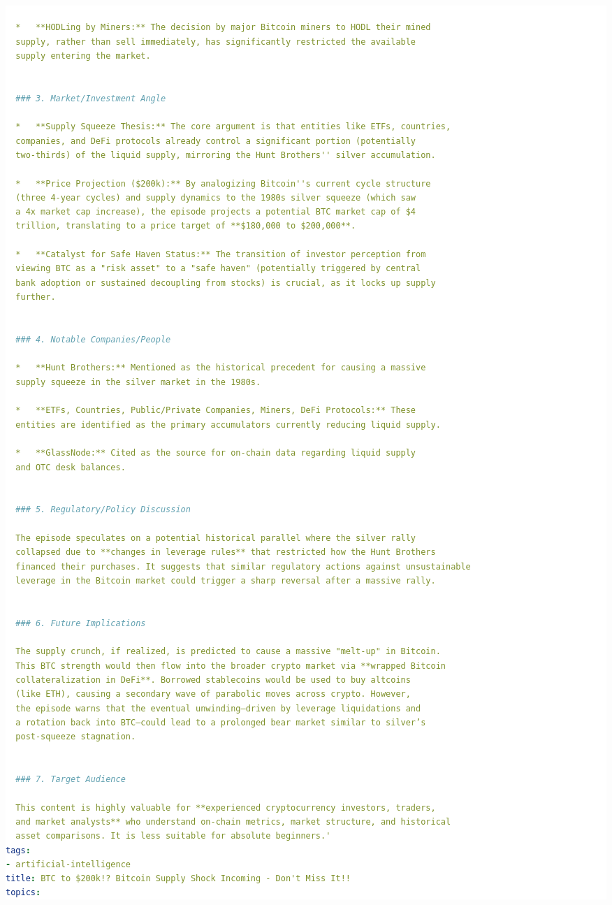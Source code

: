 ```yaml

  *   **HODLing by Miners:** The decision by major Bitcoin miners to HODL their mined
  supply, rather than sell immediately, has significantly restricted the available
  supply entering the market.


  ### 3. Market/Investment Angle

  *   **Supply Squeeze Thesis:** The core argument is that entities like ETFs, countries,
  companies, and DeFi protocols already control a significant portion (potentially
  two-thirds) of the liquid supply, mirroring the Hunt Brothers'' silver accumulation.

  *   **Price Projection ($200k):** By analogizing Bitcoin''s current cycle structure
  (three 4-year cycles) and supply dynamics to the 1980s silver squeeze (which saw
  a 4x market cap increase), the episode projects a potential BTC market cap of $4
  trillion, translating to a price target of **$180,000 to $200,000**.

  *   **Catalyst for Safe Haven Status:** The transition of investor perception from
  viewing BTC as a "risk asset" to a "safe haven" (potentially triggered by central
  bank adoption or sustained decoupling from stocks) is crucial, as it locks up supply
  further.


  ### 4. Notable Companies/People

  *   **Hunt Brothers:** Mentioned as the historical precedent for causing a massive
  supply squeeze in the silver market in the 1980s.

  *   **ETFs, Countries, Public/Private Companies, Miners, DeFi Protocols:** These
  entities are identified as the primary accumulators currently reducing liquid supply.

  *   **GlassNode:** Cited as the source for on-chain data regarding liquid supply
  and OTC desk balances.


  ### 5. Regulatory/Policy Discussion

  The episode speculates on a potential historical parallel where the silver rally
  collapsed due to **changes in leverage rules** that restricted how the Hunt Brothers
  financed their purchases. It suggests that similar regulatory actions against unsustainable
  leverage in the Bitcoin market could trigger a sharp reversal after a massive rally.


  ### 6. Future Implications

  The supply crunch, if realized, is predicted to cause a massive "melt-up" in Bitcoin.
  This BTC strength would then flow into the broader crypto market via **wrapped Bitcoin
  collateralization in DeFi**. Borrowed stablecoins would be used to buy altcoins
  (like ETH), causing a secondary wave of parabolic moves across crypto. However,
  the episode warns that the eventual unwinding—driven by leverage liquidations and
  a rotation back into BTC—could lead to a prolonged bear market similar to silver’s
  post-squeeze stagnation.


  ### 7. Target Audience

  This content is highly valuable for **experienced cryptocurrency investors, traders,
  and market analysts** who understand on-chain metrics, market structure, and historical
  asset comparisons. It is less suitable for absolute beginners.'
tags:
- artificial-intelligence
title: BTC to $200k!? Bitcoin Supply Shock Incoming - Don't Miss It!!
topics:
```